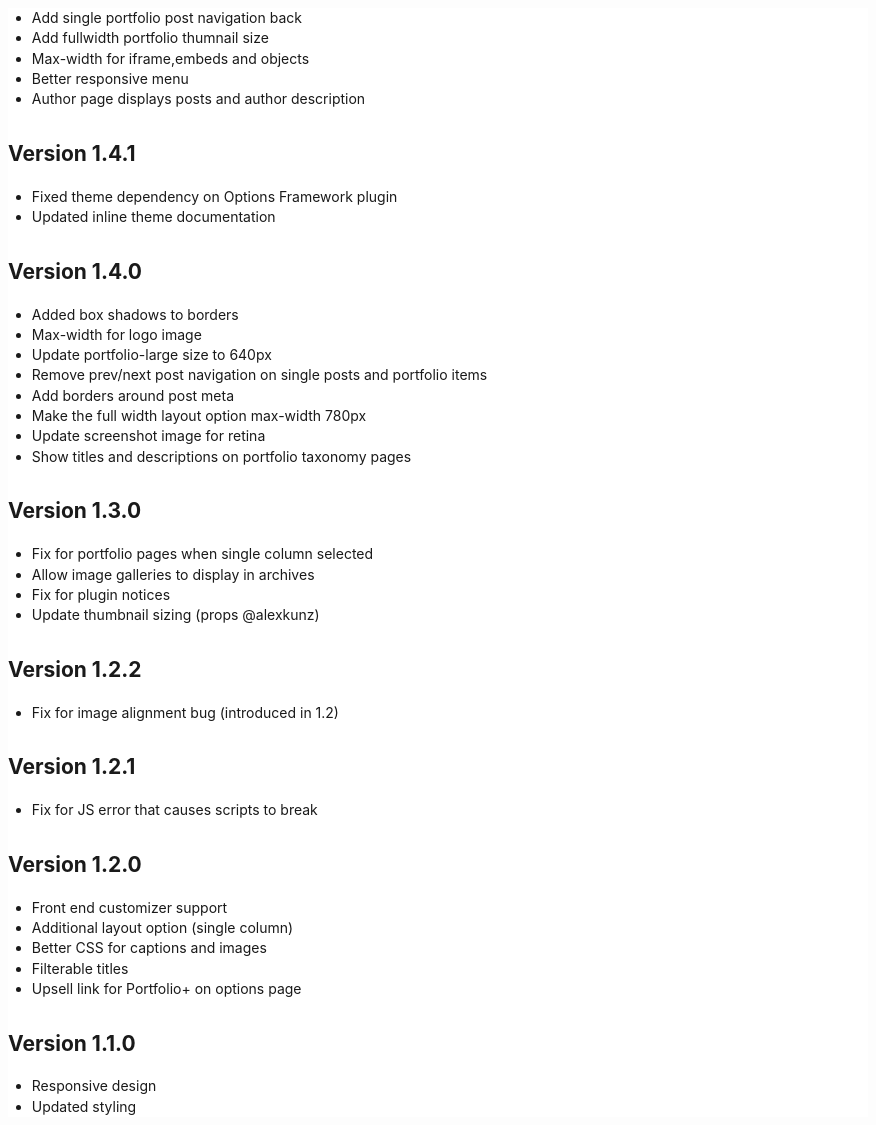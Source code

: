 * Add single portfolio post navigation back
* Add fullwidth portfolio thumnail size
* Max-width for iframe,embeds and objects
* Better responsive menu
* Author page displays posts and author description

Version 1.4.1
---

* Fixed theme dependency on Options Framework plugin
* Updated inline theme documentation

Version 1.4.0
---

* Added box shadows to borders
* Max-width for logo image
* Update portfolio-large size to 640px
* Remove prev/next post navigation on single posts and portfolio items
* Add borders around post meta
* Make the full width layout option max-width 780px
* Update screenshot image for retina
* Show titles and descriptions on portfolio taxonomy pages

Version 1.3.0
---

* Fix for portfolio pages when single column selected
* Allow image galleries to display in archives
* Fix for plugin notices
* Update thumbnail sizing (props @alexkunz)

Version 1.2.2
---

* Fix for image alignment bug (introduced in 1.2)

Version 1.2.1
---

* Fix for JS error that causes scripts to break

Version 1.2.0
---

* Front end customizer support
* Additional layout option (single column)
* Better CSS for captions and images
* Filterable titles
* Upsell link for Portfolio+ on options page

Version 1.1.0
---

* Responsive design
* Updated styling
